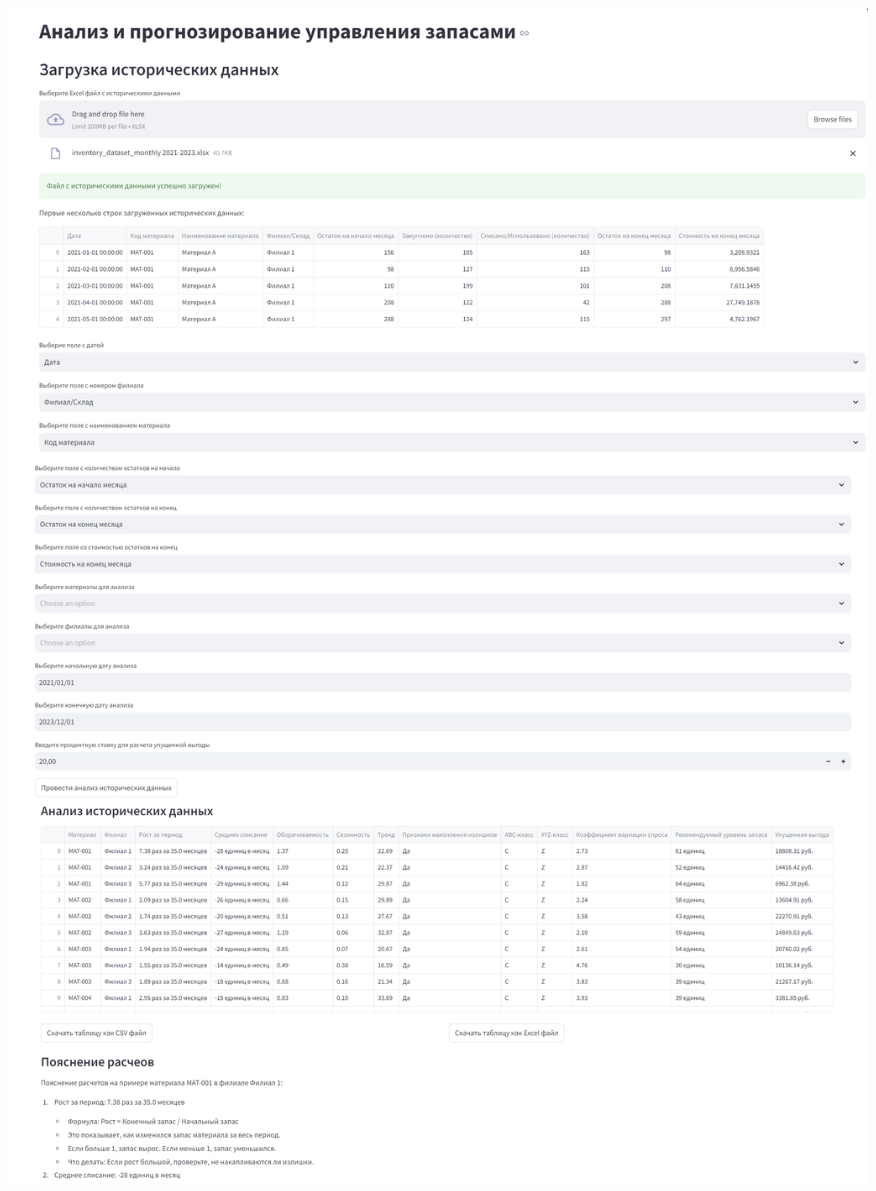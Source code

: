   <img src="images/1.png" style="width: 100%; display: block;">
  <img src="images/2.png" style="width: 100%; display: block;">
  <img src="images/3.png" style="width: 100%; display: block;">